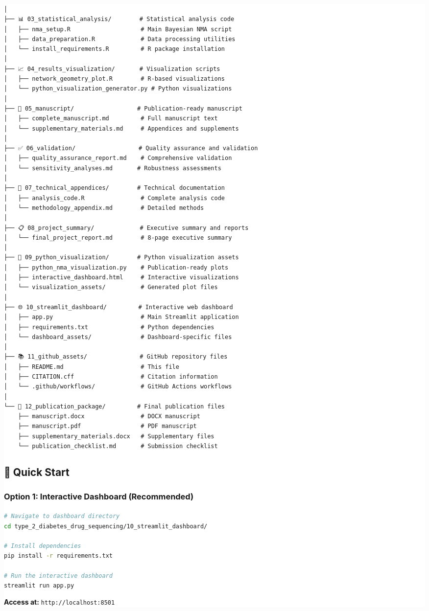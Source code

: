 ```
│
├── 📊 03_statistical_analysis/        # Statistical analysis code
│   ├── nma_setup.R                    # Main Bayesian NMA script
│   ├── data_preparation.R             # Data processing utilities
│   └── install_requirements.R         # R package installation
│
├── 📈 04_results_visualization/       # Visualization scripts
│   ├── network_geometry_plot.R        # R-based visualizations
│   └── python_visualization_generator.py # Python visualizations
│
├── 📝 05_manuscript/                  # Publication-ready manuscript
│   ├── complete_manuscript.md         # Full manuscript text
│   └── supplementary_materials.md     # Appendices and supplements
│
├── ✅ 06_validation/                  # Quality assurance and validation
│   ├── quality_assurance_report.md    # Comprehensive validation
│   └── sensitivity_analyses.md       # Robustness assessments
│
├── 🔧 07_technical_appendices/        # Technical documentation
│   ├── analysis_code.R                # Complete analysis code
│   └── methodology_appendix.md        # Detailed methods
│
├── 📋 08_project_summary/             # Executive summary and reports
│   └── final_project_report.md        # 8-page executive summary
│
├── 🐍 09_python_visualization/        # Python visualization assets
│   ├── python_nma_visualization.py    # Publication-ready plots
│   ├── interactive_dashboard.html     # Interactive visualizations
│   └── visualization_assets/          # Generated plot files
│
├── 🌐 10_streamlit_dashboard/         # Interactive web dashboard
│   ├── app.py                         # Main Streamlit application
│   ├── requirements.txt               # Python dependencies
│   └── dashboard_assets/              # Dashboard-specific files
│
├── 📚 11_github_assets/               # GitHub repository files
│   ├── README.md                      # This file
│   ├── CITATION.cff                   # Citation information
│   └── .github/workflows/             # GitHub Actions workflows
│
└── 📄 12_publication_package/         # Final publication files
    ├── manuscript.docx                # DOCX manuscript
    ├── manuscript.pdf                 # PDF manuscript
    ├── supplementary_materials.docx   # Supplementary files
    └── publication_checklist.md       # Submission checklist
```

## 🚀 Quick Start

### Option 1: Interactive Dashboard (Recommended)
```bash
# Navigate to dashboard directory
cd type_2_diabetes_drug_sequencing/10_streamlit_dashboard/

# Install dependencies
pip install -r requirements.txt

# Run the interactive dashboard
streamlit run app.py
```
**Access at:** `http://localhost:8501`

